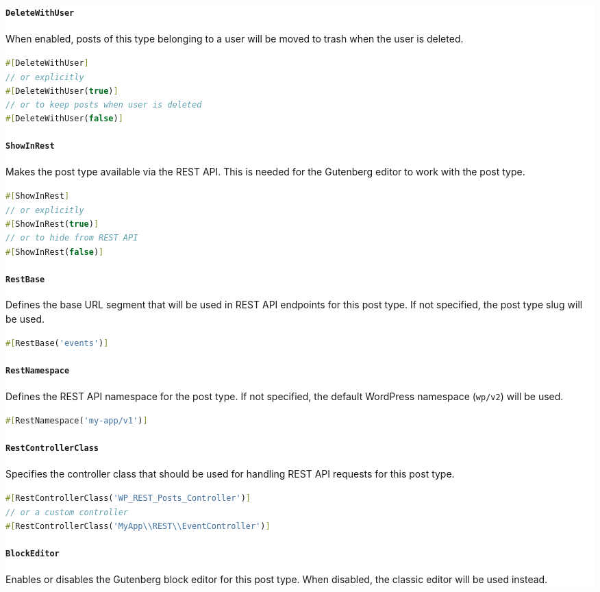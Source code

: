 #### `DeleteWithUser`

When enabled, posts of this type belonging to a user will be moved to trash when the user is deleted.

```php
#[DeleteWithUser]
// or explicitly
#[DeleteWithUser(true)]
// or to keep posts when user is deleted
#[DeleteWithUser(false)]
```

#### `ShowInRest`

Makes the post type available via the REST API. This is needed for the Gutenberg editor to work with the post type.

```php
#[ShowInRest]
// or explicitly
#[ShowInRest(true)]
// or to hide from REST API
#[ShowInRest(false)]
```

#### `RestBase`

Defines the base URL segment that will be used in REST API endpoints for this post type. If not specified, the post type slug will be used.

```php
#[RestBase('events')]
```

#### `RestNamespace`

Defines the REST API namespace for the post type. If not specified, the default WordPress namespace (`wp/v2`) will be used.

```php
#[RestNamespace('my-app/v1')]
```

#### `RestControllerClass`

Specifies the controller class that should be used for handling REST API requests for this post type.

```php
#[RestControllerClass('WP_REST_Posts_Controller')]
// or a custom controller
#[RestControllerClass('MyApp\\REST\\EventController')]
```

#### `BlockEditor`

Enables or disables the Gutenberg block editor for this post type. When disabled, the classic editor will be used instead.
